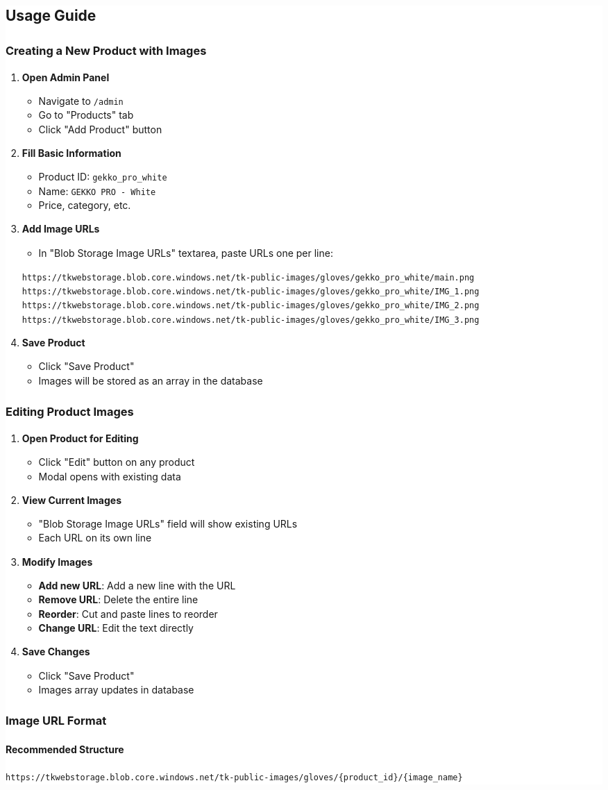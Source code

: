 ## Usage Guide

### Creating a New Product with Images

1. **Open Admin Panel**
   - Navigate to `/admin`
   - Go to "Products" tab
   - Click "Add Product" button

2. **Fill Basic Information**
   - Product ID: `gekko_pro_white`
   - Name: `GEKKO PRO - White`
   - Price, category, etc.

3. **Add Image URLs**
   - In "Blob Storage Image URLs" textarea, paste URLs one per line:
   ```
   https://tkwebstorage.blob.core.windows.net/tk-public-images/gloves/gekko_pro_white/main.png
   https://tkwebstorage.blob.core.windows.net/tk-public-images/gloves/gekko_pro_white/IMG_1.png
   https://tkwebstorage.blob.core.windows.net/tk-public-images/gloves/gekko_pro_white/IMG_2.png
   https://tkwebstorage.blob.core.windows.net/tk-public-images/gloves/gekko_pro_white/IMG_3.png
   ```

4. **Save Product**
   - Click "Save Product"
   - Images will be stored as an array in the database

### Editing Product Images

1. **Open Product for Editing**
   - Click "Edit" button on any product
   - Modal opens with existing data

2. **View Current Images**
   - "Blob Storage Image URLs" field will show existing URLs
   - Each URL on its own line

3. **Modify Images**
   - **Add new URL**: Add a new line with the URL
   - **Remove URL**: Delete the entire line
   - **Reorder**: Cut and paste lines to reorder
   - **Change URL**: Edit the text directly

4. **Save Changes**
   - Click "Save Product"
   - Images array updates in database

### Image URL Format

#### Recommended Structure
```
https://tkwebstorage.blob.core.windows.net/tk-public-images/gloves/{product_id}/{image_name}
```
